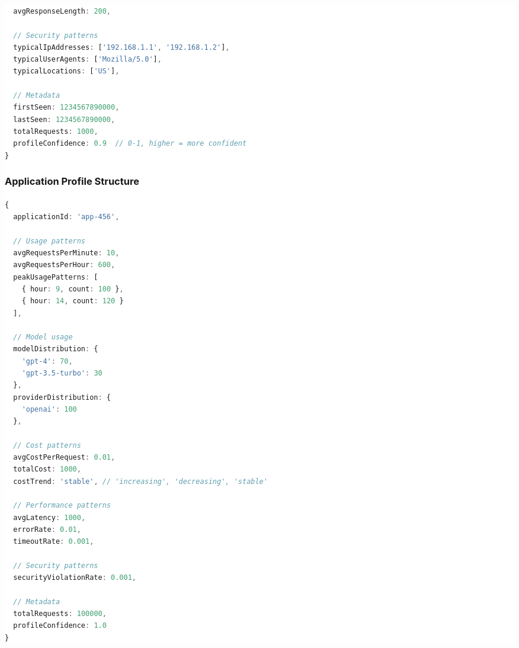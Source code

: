 ```typescript
  avgResponseLength: 200,
  
  // Security patterns
  typicalIpAddresses: ['192.168.1.1', '192.168.1.2'],
  typicalUserAgents: ['Mozilla/5.0'],
  typicalLocations: ['US'],
  
  // Metadata
  firstSeen: 1234567890000,
  lastSeen: 1234567890000,
  totalRequests: 1000,
  profileConfidence: 0.9  // 0-1, higher = more confident
}
```

### Application Profile Structure

```typescript
{
  applicationId: 'app-456',
  
  // Usage patterns
  avgRequestsPerMinute: 10,
  avgRequestsPerHour: 600,
  peakUsagePatterns: [
    { hour: 9, count: 100 },
    { hour: 14, count: 120 }
  ],
  
  // Model usage
  modelDistribution: {
    'gpt-4': 70,
    'gpt-3.5-turbo': 30
  },
  providerDistribution: {
    'openai': 100
  },
  
  // Cost patterns
  avgCostPerRequest: 0.01,
  totalCost: 1000,
  costTrend: 'stable', // 'increasing', 'decreasing', 'stable'
  
  // Performance patterns
  avgLatency: 1000,
  errorRate: 0.01,
  timeoutRate: 0.001,
  
  // Security patterns
  securityViolationRate: 0.001,
  
  // Metadata
  totalRequests: 100000,
  profileConfidence: 1.0
}
```
